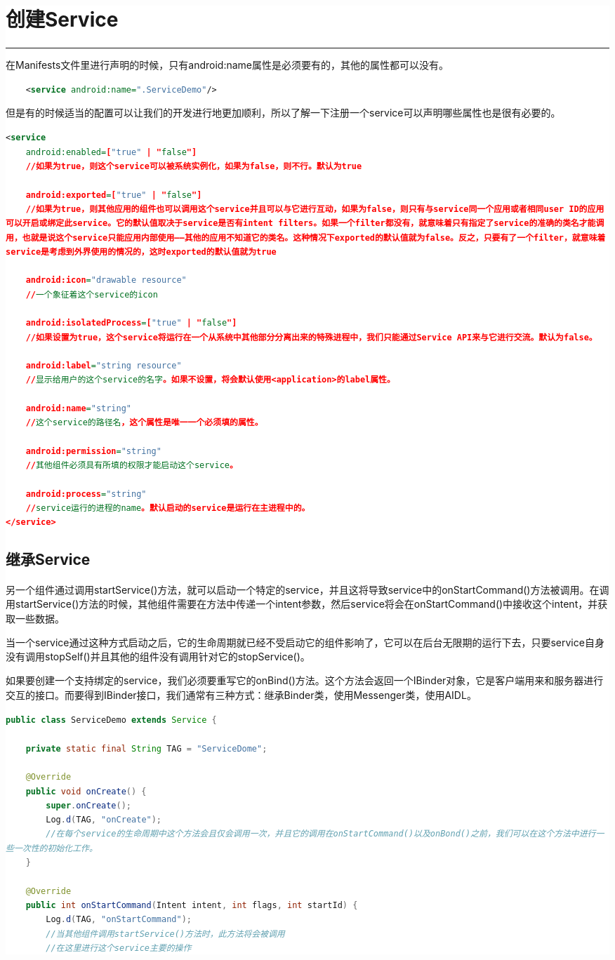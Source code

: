 # 创建Service
---
在Manifests文件里进行声明的时候，只有android:name属性是必须要有的，其他的属性都可以没有。
```xml
    <service android:name=".ServiceDemo"/>
```
但是有的时候适当的配置可以让我们的开发进行地更加顺利，所以了解一下注册一个service可以声明哪些属性也是很有必要的。
```xml
<service
    android:enabled=["true" | "false"]
    //如果为true，则这个service可以被系统实例化，如果为false，则不行。默认为true

    android:exported=["true" | "false"]
    //如果为true，则其他应用的组件也可以调用这个service并且可以与它进行互动，如果为false，则只有与service同一个应用或者相同user ID的应用可以开启或绑定此service。它的默认值取决于service是否有intent filters。如果一个filter都没有，就意味着只有指定了service的准确的类名才能调用，也就是说这个service只能应用内部使用——其他的应用不知道它的类名。这种情况下exported的默认值就为false。反之，只要有了一个filter，就意味着service是考虑到外界使用的情况的，这时exported的默认值就为true

    android:icon="drawable resource"
    //一个象征着这个service的icon

    android:isolatedProcess=["true" | "false"]
    //如果设置为true，这个service将运行在一个从系统中其他部分分离出来的特殊进程中，我们只能通过Service API来与它进行交流。默认为false。

    android:label="string resource"
    //显示给用户的这个service的名字。如果不设置，将会默认使用<application>的label属性。

    android:name="string"
    //这个service的路径名，这个属性是唯一一个必须填的属性。

    android:permission="string"
    //其他组件必须具有所填的权限才能启动这个service。
    
    android:process="string" 
    //service运行的进程的name。默认启动的service是运行在主进程中的。
</service>
```
## 继承Service
另一个组件通过调用startService()方法，就可以启动一个特定的service，并且这将导致service中的onStartCommand()方法被调用。在调用startService()方法的时候，其他组件需要在方法中传递一个intent参数，然后service将会在onStartCommand()中接收这个intent，并获取一些数据。

当一个service通过这种方式启动之后，它的生命周期就已经不受启动它的组件影响了，它可以在后台无限期的运行下去，只要service自身没有调用stopSelf()并且其他的组件没有调用针对它的stopService()。

如果要创建一个支持绑定的service，我们必须要重写它的onBind()方法。这个方法会返回一个IBinder对象，它是客户端用来和服务器进行交互的接口。而要得到IBinder接口，我们通常有三种方式：继承Binder类，使用Messenger类，使用AIDL。

```java
public class ServiceDemo extends Service {

    private static final String TAG = "ServiceDome";

    @Override
    public void onCreate() {
        super.onCreate();
        Log.d(TAG, "onCreate");
        //在每个service的生命周期中这个方法会且仅会调用一次，并且它的调用在onStartCommand()以及onBond()之前，我们可以在这个方法中进行一些一次性的初始化工作。
    }

    @Override
    public int onStartCommand(Intent intent, int flags, int startId) {
        Log.d(TAG, "onStartCommand");
        //当其他组件调用startService()方法时，此方法将会被调用
        //在这里进行这个service主要的操作
```